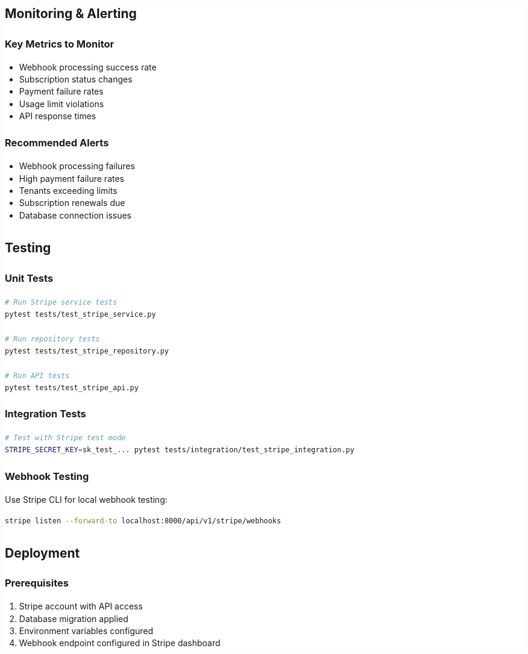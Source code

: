 ## Monitoring & Alerting

### Key Metrics to Monitor
- Webhook processing success rate
- Subscription status changes
- Payment failure rates
- Usage limit violations
- API response times

### Recommended Alerts
- Webhook processing failures
- High payment failure rates
- Tenants exceeding limits
- Subscription renewals due
- Database connection issues

## Testing

### Unit Tests
```bash
# Run Stripe service tests
pytest tests/test_stripe_service.py

# Run repository tests
pytest tests/test_stripe_repository.py

# Run API tests
pytest tests/test_stripe_api.py
```

### Integration Tests
```bash
# Test with Stripe test mode
STRIPE_SECRET_KEY=sk_test_... pytest tests/integration/test_stripe_integration.py
```

### Webhook Testing
Use Stripe CLI for local webhook testing:
```bash
stripe listen --forward-to localhost:8000/api/v1/stripe/webhooks
```

## Deployment

### Prerequisites
1. Stripe account with API access
2. Database migration applied
3. Environment variables configured
4. Webhook endpoint configured in Stripe dashboard
